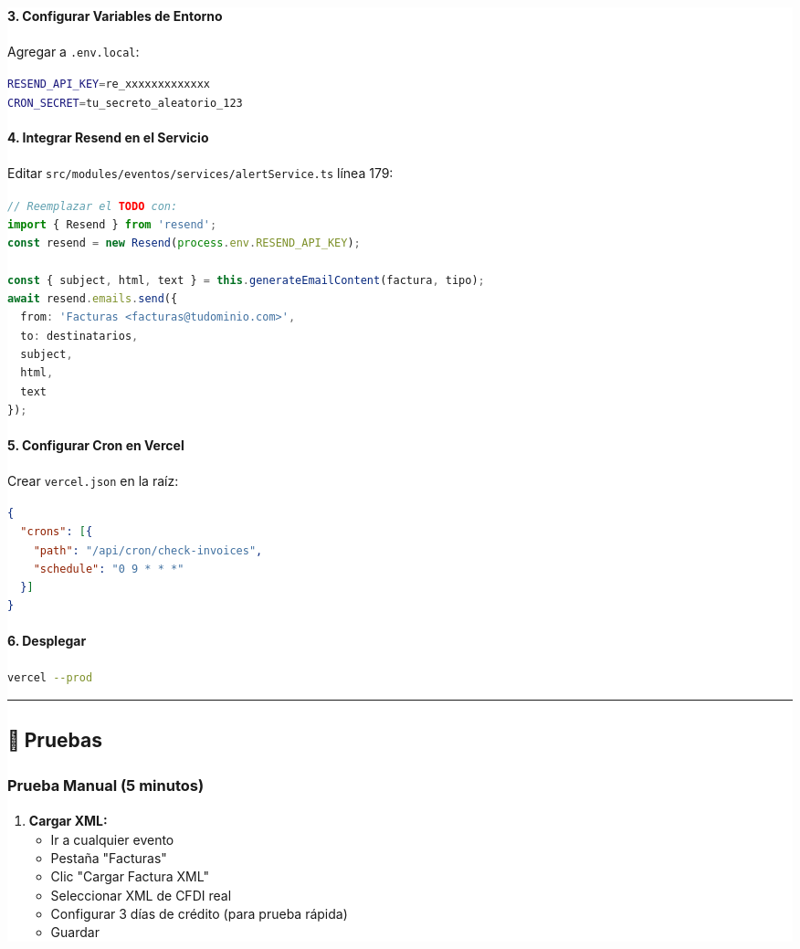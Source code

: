 #### 3. Configurar Variables de Entorno
Agregar a `.env.local`:
```bash
RESEND_API_KEY=re_xxxxxxxxxxxxx
CRON_SECRET=tu_secreto_aleatorio_123
```

#### 4. Integrar Resend en el Servicio
Editar `src/modules/eventos/services/alertService.ts` línea 179:

```typescript
// Reemplazar el TODO con:
import { Resend } from 'resend';
const resend = new Resend(process.env.RESEND_API_KEY);

const { subject, html, text } = this.generateEmailContent(factura, tipo);
await resend.emails.send({
  from: 'Facturas <facturas@tudominio.com>',
  to: destinatarios,
  subject,
  html,
  text
});
```

#### 5. Configurar Cron en Vercel
Crear `vercel.json` en la raíz:
```json
{
  "crons": [{
    "path": "/api/cron/check-invoices",
    "schedule": "0 9 * * *"
  }]
}
```

#### 6. Desplegar
```bash
vercel --prod
```

---

## 🧪 Pruebas

### Prueba Manual (5 minutos)

1. **Cargar XML:**
   - Ir a cualquier evento
   - Pestaña "Facturas"
   - Clic "Cargar Factura XML"
   - Seleccionar XML de CFDI real
   - Configurar 3 días de crédito (para prueba rápida)
   - Guardar
